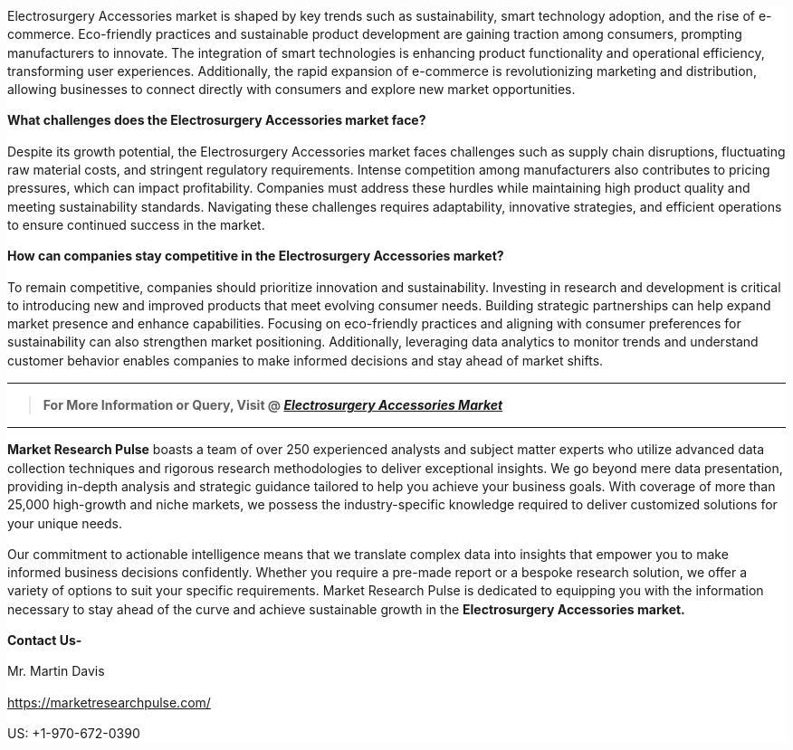 Electrosurgery Accessories market is shaped by key trends such as sustainability, smart technology adoption, and the rise of e-commerce. Eco-friendly practices and sustainable product development are gaining traction among consumers, prompting manufacturers to innovate. The integration of smart technologies is enhancing product functionality and operational efficiency, transforming user experiences. Additionally, the rapid expansion of e-commerce is revolutionizing marketing and distribution, allowing businesses to connect directly with consumers and explore new market opportunities.</p><p><strong>What challenges does the Electrosurgery Accessories market face?</strong></p><p>Despite its growth potential, the Electrosurgery Accessories market faces challenges such as supply chain disruptions, fluctuating raw material costs, and stringent regulatory requirements. Intense competition among manufacturers also contributes to pricing pressures, which can impact profitability. Companies must address these hurdles while maintaining high product quality and meeting sustainability standards. Navigating these challenges requires adaptability, innovative strategies, and efficient operations to ensure continued success in the market.</p><p><strong>How can companies stay competitive in the Electrosurgery Accessories market?</strong></p><p>To remain competitive, companies should prioritize innovation and sustainability. Investing in research and development is critical to introducing new and improved products that meet evolving consumer needs. Building strategic partnerships can help expand market presence and enhance capabilities. Focusing on eco-friendly practices and aligning with consumer preferences for sustainability can also strengthen market positioning. Additionally, leveraging data analytics to monitor trends and understand customer behavior enables companies to make informed decisions and stay ahead of market shifts.</p><hr /><blockquote><p><strong>For More Information or Query, Visit @&nbsp;<em><a href="https://marketresearchpulse.com/report/29859/electrosurgery-accessories-market?utm_source=Linkedin&utm_medium=021">Electrosurgery Accessories Market</a></em></strong></p></blockquote><hr /><p><strong>Market Research Pulse</strong> boasts a team of over 250 experienced analysts and subject matter experts who utilize advanced data collection techniques and rigorous research methodologies to deliver exceptional insights. We go beyond mere data presentation, providing in-depth analysis and strategic guidance tailored to help you achieve your business goals. With coverage of more than 25,000 high-growth and niche markets, we possess the industry-specific knowledge required to deliver customized solutions for your unique needs.</p><p>Our commitment to actionable intelligence means that we translate complex data into insights that empower you to make informed business decisions confidently. Whether you require a pre-made report or a bespoke research solution, we offer a variety of options to suit your specific requirements. Market Research Pulse is dedicated to equipping you with the information necessary to stay ahead of the curve and achieve sustainable growth in the <strong>Electrosurgery Accessories market.</strong></p><p><strong>Contact Us-</strong></p><p>Mr. Martin Davis</p><p>https://marketresearchpulse.com/</p><p>US: +1-970-672-0390</p>

